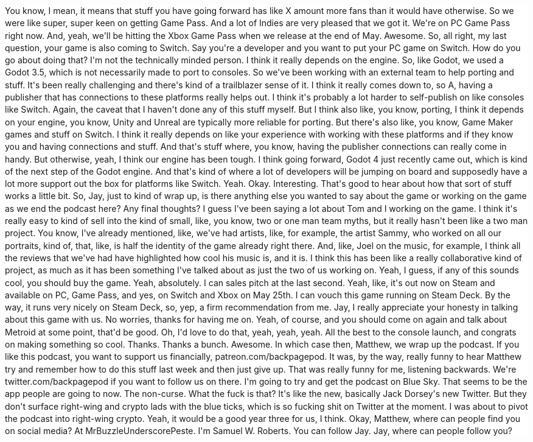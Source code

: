 You know, I mean, it means that stuff you have going forward has like X amount more fans than it would have otherwise. So we were like super, super keen on getting Game Pass. And a lot of Indies are very pleased that we got it.
We're on PC Game Pass right now. And, yeah, we'll be hitting the Xbox Game Pass when we release at the end of May.
Awesome. So, all right, my last question, your game is also coming to Switch. Say you're a developer and you want to put your PC game on Switch.
How do you go about doing that?
I'm not the technically minded person. I think it really depends on the engine. So, like Godot, we used a Godot 3.5, which is not necessarily made to port to consoles.
So we've been working with an external team to help porting and stuff. It's been really challenging and there's kind of a trailblazer sense of it. I think it really comes down to, so A, having a publisher that has connections to these platforms really helps out.
I think it's probably a lot harder to self-publish on like consoles like Switch. Again, the caveat that I haven't done any of this stuff myself. But I think also like, you know, porting, I think it depends on your engine, you know, Unity and Unreal are typically more reliable for porting.
But there's also like, you know, Game Maker games and stuff on Switch. I think it really depends on like your experience with working with these platforms and if they know you and having connections and stuff. And that's stuff where, you know, having the publisher connections can really come in handy.
But otherwise, yeah, I think our engine has been tough. I think going forward, Godot 4 just recently came out, which is kind of the next step of the Godot engine. And that's kind of where a lot of developers will be jumping on board and supposedly have a lot more support out the box for platforms like Switch.
Yeah.
Okay. Interesting. That's good to hear about how that sort of stuff works a little bit.
So, Jay, just to kind of wrap up, is there anything else you wanted to say about the game or working on the game as we end the podcast here? Any final thoughts?
I guess I've been saying a lot about Tom and I working on the game. I think it's really easy to kind of sell into the kind of small, like, you know, two or one man team myths, but it really hasn't been like a two man project. You know, I've already mentioned, like, we've had artists, like, for example, the artist Sammy, who worked on all our portraits, kind of, that, like, is half the identity of the game already right there.
And, like, Joel on the music, for example, I think all the reviews that we've had have highlighted how cool his music is, and it is. I think this has been like a really collaborative kind of project, as much as it has been something I've talked about as just the two of us working on. Yeah, I guess, if any of this sounds cool, you should buy the game.
Yeah, absolutely.
I can sales pitch at the last second.
Yeah, like, it's out now on Steam and available on PC, Game Pass, and yes, on Switch and Xbox on May 25th. I can vouch this game running on Steam Deck. By the way, it runs very nicely on Steam Deck, so, yep, a firm recommendation from me.
Jay, I really appreciate your honesty in talking about this game with us. No worries, thanks for having me on. Yeah, of course, and you should come on again and talk about Metroid at some point, that'd be good.
Oh, I'd love to do that, yeah, yeah, yeah. All the best to the console launch, and congrats on making something so cool.
Thanks. Thanks a bunch.
Awesome. In which case then, Matthew, we wrap up the podcast. If you like this podcast, you want to support us financially, patreon.com/backpagepod.
It was, by the way, really funny to hear Matthew try and remember how to do this stuff last week and then just give up. That was really funny for me, listening backwards. We're twitter.com/backpagepod if you want to follow us on there.
I'm going to try and get the podcast on Blue Sky. That seems to be the app people are going to now. The non-curse.
What the fuck is that?
It's like the new, basically Jack Dorsey's new Twitter. But they don't surface right-wing and crypto lads with the blue ticks, which is so fucking shit on Twitter at the moment.
I was about to pivot the podcast into right-wing crypto.
Yeah, it would be a good year three for us, I think. Okay, Matthew, where can people find you on social media?
At MrBuzzleUnderscorePeste.
I'm Samuel W. Roberts. You can follow Jay.
Jay, where can people follow you?
